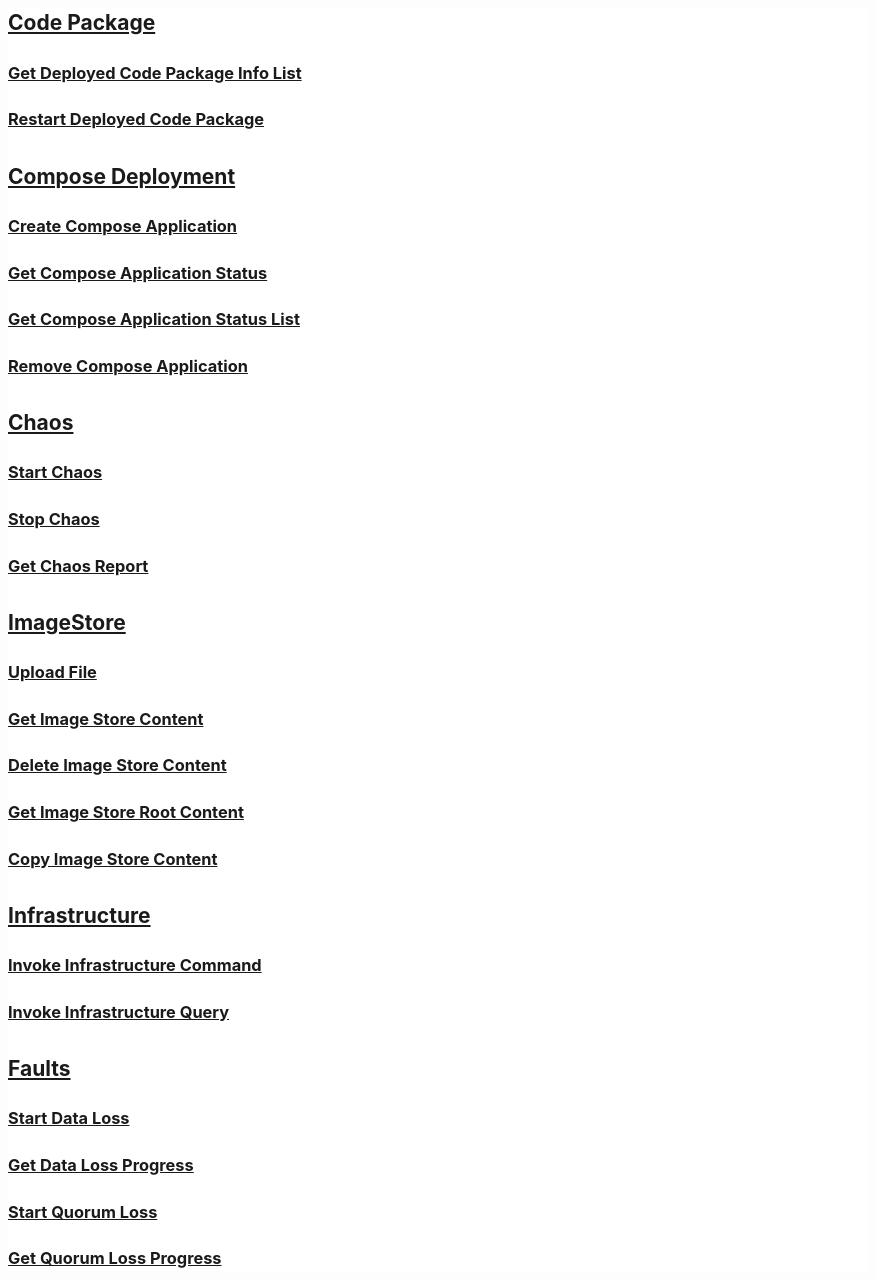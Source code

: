 ## [Code Package](sfclient-v56-index-code-package.md)
### [Get Deployed Code Package Info List](sfclient-v56-api-getdeployedcodepackageinfolist.md)
### [Restart Deployed Code Package](sfclient-v56-api-restartdeployedcodepackage.md)
## [Compose Deployment](sfclient-v56-index-compose-deployment.md)
### [Create Compose Application](sfclient-v56-api-createcomposeapplication.md)
### [Get Compose Application Status](sfclient-v56-api-getcomposeapplicationstatus.md)
### [Get Compose Application Status List](sfclient-v56-api-getcomposeapplicationstatuslist.md)
### [Remove Compose Application](sfclient-v56-api-removecomposeapplication.md)
## [Chaos](sfclient-v56-index-chaos.md)
### [Start Chaos](sfclient-v56-api-startchaos.md)
### [Stop Chaos](sfclient-v56-api-stopchaos.md)
### [Get Chaos Report](sfclient-v56-api-getchaosreport.md)
## [ImageStore](sfclient-v56-index-imagestore.md)
### [Upload File](sfclient-v56-api-uploadfile.md)
### [Get Image Store Content](sfclient-v56-api-getimagestorecontent.md)
### [Delete Image Store Content](sfclient-v56-api-deleteimagestorecontent.md)
### [Get Image Store Root Content](sfclient-v56-api-getimagestorerootcontent.md)
### [Copy Image Store Content](sfclient-v56-api-copyimagestorecontent.md)
## [Infrastructure](sfclient-v56-index-infrastructure.md)
### [Invoke Infrastructure Command](sfclient-v56-api-invokeinfrastructurecommand.md)
### [Invoke Infrastructure Query](sfclient-v56-api-invokeinfrastructurequery.md)
## [Faults](sfclient-v56-index-faults.md)
### [Start Data Loss](sfclient-v56-api-startdataloss.md)
### [Get Data Loss Progress](sfclient-v56-api-getdatalossprogress.md)
### [Start Quorum Loss](sfclient-v56-api-startquorumloss.md)
### [Get Quorum Loss Progress](sfclient-v56-api-getquorumlossprogress.md)